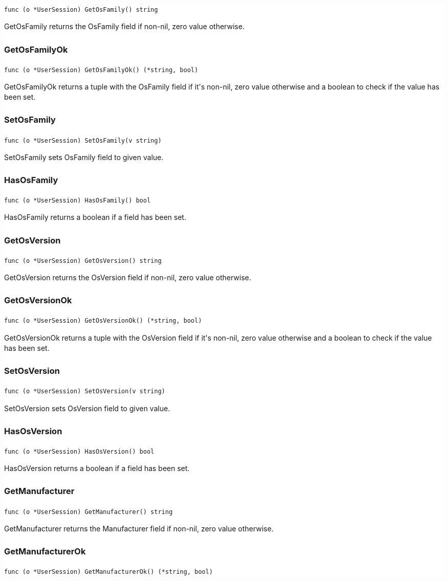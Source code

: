 `func (o *UserSession) GetOsFamily() string`

GetOsFamily returns the OsFamily field if non-nil, zero value otherwise.

### GetOsFamilyOk

`func (o *UserSession) GetOsFamilyOk() (*string, bool)`

GetOsFamilyOk returns a tuple with the OsFamily field if it's non-nil, zero value otherwise
and a boolean to check if the value has been set.

### SetOsFamily

`func (o *UserSession) SetOsFamily(v string)`

SetOsFamily sets OsFamily field to given value.

### HasOsFamily

`func (o *UserSession) HasOsFamily() bool`

HasOsFamily returns a boolean if a field has been set.

### GetOsVersion

`func (o *UserSession) GetOsVersion() string`

GetOsVersion returns the OsVersion field if non-nil, zero value otherwise.

### GetOsVersionOk

`func (o *UserSession) GetOsVersionOk() (*string, bool)`

GetOsVersionOk returns a tuple with the OsVersion field if it's non-nil, zero value otherwise
and a boolean to check if the value has been set.

### SetOsVersion

`func (o *UserSession) SetOsVersion(v string)`

SetOsVersion sets OsVersion field to given value.

### HasOsVersion

`func (o *UserSession) HasOsVersion() bool`

HasOsVersion returns a boolean if a field has been set.

### GetManufacturer

`func (o *UserSession) GetManufacturer() string`

GetManufacturer returns the Manufacturer field if non-nil, zero value otherwise.

### GetManufacturerOk

`func (o *UserSession) GetManufacturerOk() (*string, bool)`

